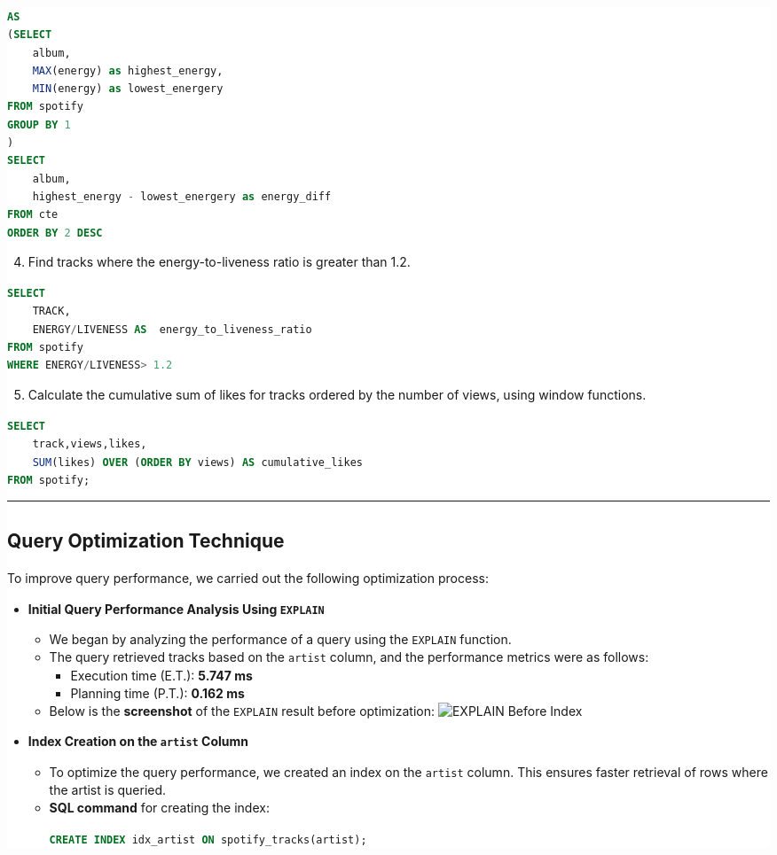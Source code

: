 ```sql
AS
(SELECT 
	album,
	MAX(energy) as highest_energy,
	MIN(energy) as lowest_energery
FROM spotify
GROUP BY 1
)
SELECT 
	album,
	highest_energy - lowest_energery as energy_diff
FROM cte
ORDER BY 2 DESC
```
   
4. Find tracks where the energy-to-liveness ratio is greater than 1.2.
```sql
SELECT
    TRACK,
	ENERGY/LIVENESS AS  energy_to_liveness_ratio
FROM spotify
WHERE ENERGY/LIVENESS> 1.2
```
5. Calculate the cumulative sum of likes for tracks ordered by the number of views, using window functions.
```sql
SELECT
    track,views,likes,
    SUM(likes) OVER (ORDER BY views) AS cumulative_likes
FROM spotify;
```
---

## Query Optimization Technique 

To improve query performance, we carried out the following optimization process:

- **Initial Query Performance Analysis Using `EXPLAIN`**
    - We began by analyzing the performance of a query using the `EXPLAIN` function.
    - The query retrieved tracks based on the `artist` column, and the performance metrics were as follows:
        - Execution time (E.T.): **5.747 ms**
        - Planning time (P.T.): **0.162 ms**
    - Below is the **screenshot** of the `EXPLAIN` result before optimization:
      ![EXPLAIN Before Index](https://github.com/najirh/najirh-Spotify-Data-Analysis-using-SQL/blob/main/spotify_explain_before_index.png)

- **Index Creation on the `artist` Column**
    - To optimize the query performance, we created an index on the `artist` column. This ensures faster retrieval of rows where the artist is queried.
    - **SQL command** for creating the index:
      ```sql
      CREATE INDEX idx_artist ON spotify_tracks(artist);
      ```
